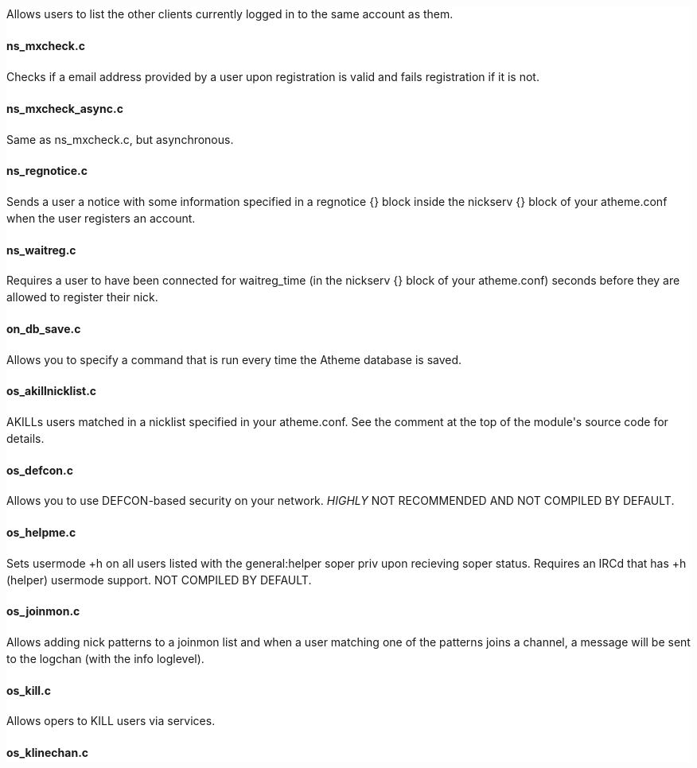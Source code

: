 Allows users to list the other clients currently logged in 
to the same account as them.

#### ns_mxcheck.c

Checks if a email address provided by a user upon registration
is valid and fails registration if it is not.

#### ns_mxcheck_async.c

Same as ns_mxcheck.c, but asynchronous.

#### ns_regnotice.c

Sends a user a notice with some information specified in a
regnotice {} block inside the nickserv {} block of your
atheme.conf when the user registers an account.

#### ns_waitreg.c

Requires a user to have been connected for waitreg_time (in
the nickserv {} block of your atheme.conf) seconds before
they are allowed to register their nick.

#### on_db_save.c

Allows you to specify a command that is run every time the Atheme
database is saved.

#### os_akillnicklist.c

AKILLs users matched in a nicklist specified in your
atheme.conf. See the comment at the top of the module's
source code for details.

#### os_defcon.c

Allows you to use DEFCON-based security on your network.
*HIGHLY* NOT RECOMMENDED AND NOT COMPILED BY DEFAULT.

#### os_helpme.c

Sets usermode +h on all users listed with the general:helper
soper priv upon recieving soper status. Requires an IRCd that has
+h (helper) usermode support. NOT COMPILED BY DEFAULT.

#### os_joinmon.c

Allows adding nick patterns to a joinmon list and when a user
matching one of the patterns joins a channel, a message will
be sent to the logchan (with the info loglevel).

#### os_kill.c

Allows opers to KILL users via services.

#### os_klinechan.c
